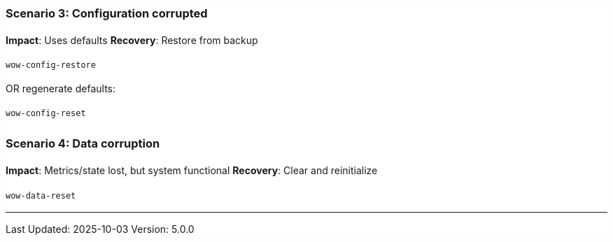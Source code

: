 ### Scenario 3: Configuration corrupted
**Impact**: Uses defaults
**Recovery**: Restore from backup
```bash
wow-config-restore
```
OR regenerate defaults:
```bash
wow-config-reset
```

### Scenario 4: Data corruption
**Impact**: Metrics/state lost, but system functional
**Recovery**: Clear and reinitialize
```bash
wow-data-reset
```

---

Last Updated: 2025-10-03
Version: 5.0.0
